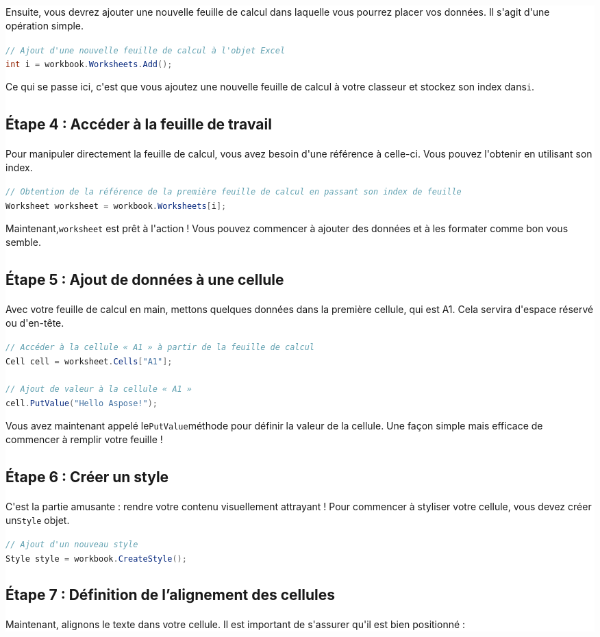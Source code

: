 Ensuite, vous devrez ajouter une nouvelle feuille de calcul dans laquelle vous pourrez placer vos données. Il s'agit d'une opération simple.

```csharp
// Ajout d'une nouvelle feuille de calcul à l'objet Excel
int i = workbook.Worksheets.Add();
```

 Ce qui se passe ici, c'est que vous ajoutez une nouvelle feuille de calcul à votre classeur et stockez son index dans`i`.

## Étape 4 : Accéder à la feuille de travail

Pour manipuler directement la feuille de calcul, vous avez besoin d'une référence à celle-ci. Vous pouvez l'obtenir en utilisant son index.

```csharp
// Obtention de la référence de la première feuille de calcul en passant son index de feuille
Worksheet worksheet = workbook.Worksheets[i];
```

 Maintenant,`worksheet` est prêt à l'action ! Vous pouvez commencer à ajouter des données et à les formater comme bon vous semble.

## Étape 5 : Ajout de données à une cellule

Avec votre feuille de calcul en main, mettons quelques données dans la première cellule, qui est A1. Cela servira d'espace réservé ou d'en-tête.

```csharp
// Accéder à la cellule « A1 » à partir de la feuille de calcul
Cell cell = worksheet.Cells["A1"];

// Ajout de valeur à la cellule « A1 »
cell.PutValue("Hello Aspose!");
```

 Vous avez maintenant appelé le`PutValue`méthode pour définir la valeur de la cellule. Une façon simple mais efficace de commencer à remplir votre feuille !

## Étape 6 : Créer un style

 C'est la partie amusante : rendre votre contenu visuellement attrayant ! Pour commencer à styliser votre cellule, vous devez créer un`Style` objet.

```csharp
// Ajout d'un nouveau style
Style style = workbook.CreateStyle();
```

## Étape 7 : Définition de l’alignement des cellules

Maintenant, alignons le texte dans votre cellule. Il est important de s'assurer qu'il est bien positionné :
